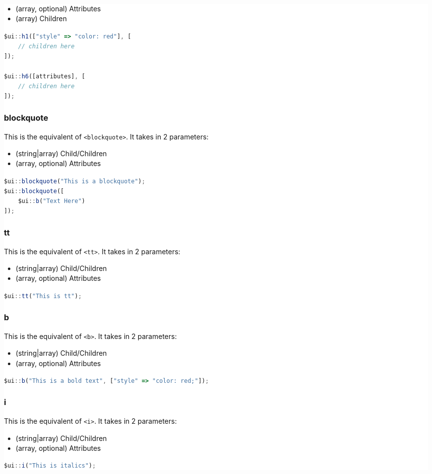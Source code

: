 - (array, optional) Attributes
- (array) Children

```js
$ui::h1(["style" => "color: red"], [
	// children here
]);

$ui::h6([attributes], [
	// children here
]);
```

### blockquote

This is the equivalent of `<blockquote>`. It takes in 2 parameters:

- (string|array) Child/Children
- (array, optional) Attributes

```js
$ui::blockquote("This is a blockquote");
$ui::blockquote([
	$ui::b("Text Here")
]);
```

### tt

This is the equivalent of `<tt>`. It takes in 2 parameters:

- (string|array) Child/Children
- (array, optional) Attributes

```js
$ui::tt("This is tt");
```

### b

This is the equivalent of `<b>`. It takes in 2 parameters:

- (string|array) Child/Children
- (array, optional) Attributes

```js
$ui::b("This is a bold text", ["style" => "color: red;"]);
```

### i

This is the equivalent of `<i>`. It takes in 2 parameters:

- (string|array) Child/Children
- (array, optional) Attributes

```js
$ui::i("This is italics");
```
